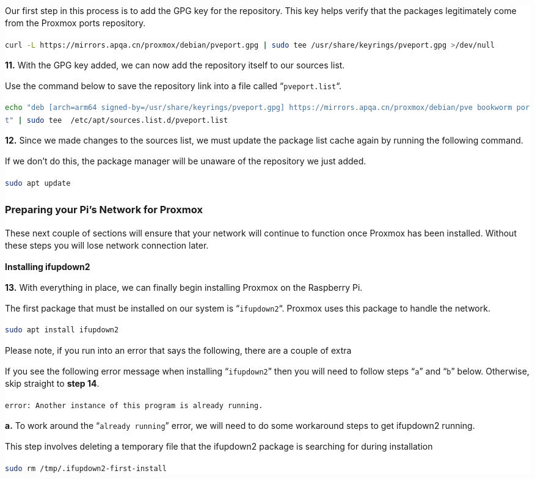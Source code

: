 Our first step in this process is to add the GPG key for the repository. This key helps verify that the packages legitimately come from the Proxmox ports repository.

```bash
curl -L https://mirrors.apqa.cn/proxmox/debian/pveport.gpg | sudo tee /usr/share/keyrings/pveport.gpg >/dev/null
```

**11.** With the GPG key added, we can now add the repository itself to our sources list.

Use the command below to save the repository link into a file called “`pveport.list`“.

```bash
echo "deb [arch=arm64 signed-by=/usr/share/keyrings/pveport.gpg] https://mirrors.apqa.cn/proxmox/debian/pve bookworm port" | sudo tee  /etc/apt/sources.list.d/pveport.list
```

**12.** Since we made changes to the sources list, we must update the package list cache again by running the following command.

If we don’t do this, the package manager will be unaware of the repository we just added.

```bash
sudo apt update
```

### Preparing your Pi’s Network for Proxmox <a href="#preparing-your-pi-s-network-for-proxmox" id="preparing-your-pi-s-network-for-proxmox"></a>

These next couple of sections will ensure that your network will continue to function once Proxmox has been installed. Without these steps you will lose network connection later.

**Installing ifupdown2**

**13.** With everything in place, we can finally begin installing Proxmox on the Raspberry Pi.

The first package that must be installed on our system is “`ifupdown2`“. Proxmox uses this package to handle the network.

```bash
sudo apt install ifupdown2
```

Please note, if you run into an error that says the following, there are a couple of extra

If you see the following error message when installing “`ifupdown2`” then you will need to follow steps “`a`” and “`b`” below. Otherwise, skip straight to **step 14**.

```bash
error: Another instance of this program is already running.
```

**a.** To work around the “`already running`” error, we will need to do some workaround steps to get ifupdown2 running.

This step involves deleting a temporary file that the ifupdown2 package is searching for during installation

```bash
sudo rm /tmp/.ifupdown2-first-install
```
